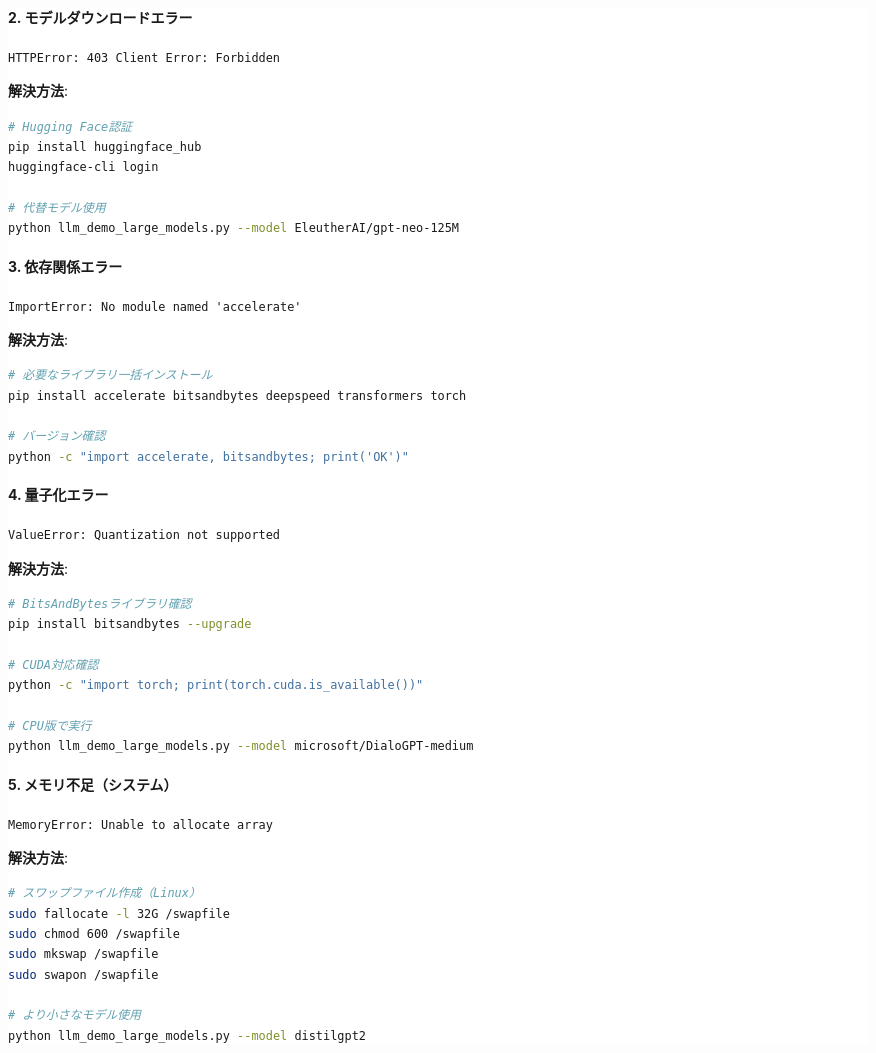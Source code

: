 #### 2. モデルダウンロードエラー
```
HTTPError: 403 Client Error: Forbidden
```

**解決方法**:
```bash
# Hugging Face認証
pip install huggingface_hub
huggingface-cli login

# 代替モデル使用
python llm_demo_large_models.py --model EleutherAI/gpt-neo-125M
```

#### 3. 依存関係エラー
```
ImportError: No module named 'accelerate'
```

**解決方法**:
```bash
# 必要なライブラリ一括インストール
pip install accelerate bitsandbytes deepspeed transformers torch

# バージョン確認
python -c "import accelerate, bitsandbytes; print('OK')"
```

#### 4. 量子化エラー
```
ValueError: Quantization not supported
```

**解決方法**:
```bash
# BitsAndBytesライブラリ確認
pip install bitsandbytes --upgrade

# CUDA対応確認
python -c "import torch; print(torch.cuda.is_available())"

# CPU版で実行
python llm_demo_large_models.py --model microsoft/DialoGPT-medium
```

#### 5. メモリ不足（システム）
```
MemoryError: Unable to allocate array
```

**解決方法**:
```bash
# スワップファイル作成（Linux）
sudo fallocate -l 32G /swapfile
sudo chmod 600 /swapfile
sudo mkswap /swapfile
sudo swapon /swapfile

# より小さなモデル使用
python llm_demo_large_models.py --model distilgpt2
```
